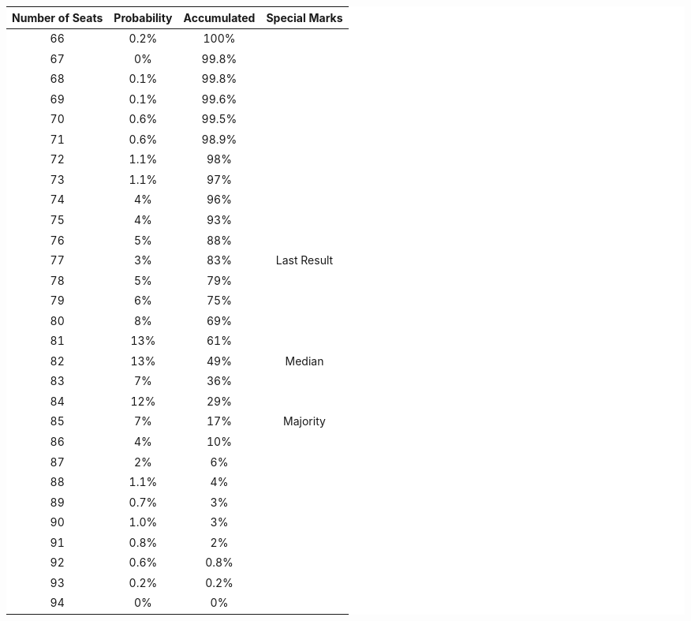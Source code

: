 | Number of Seats | Probability | Accumulated | Special Marks |
|:---------------:|:-----------:|:-----------:|:-------------:|
| 66 | 0.2% | 100% |  |
| 67 | 0% | 99.8% |  |
| 68 | 0.1% | 99.8% |  |
| 69 | 0.1% | 99.6% |  |
| 70 | 0.6% | 99.5% |  |
| 71 | 0.6% | 98.9% |  |
| 72 | 1.1% | 98% |  |
| 73 | 1.1% | 97% |  |
| 74 | 4% | 96% |  |
| 75 | 4% | 93% |  |
| 76 | 5% | 88% |  |
| 77 | 3% | 83% | Last Result |
| 78 | 5% | 79% |  |
| 79 | 6% | 75% |  |
| 80 | 8% | 69% |  |
| 81 | 13% | 61% |  |
| 82 | 13% | 49% | Median |
| 83 | 7% | 36% |  |
| 84 | 12% | 29% |  |
| 85 | 7% | 17% | Majority |
| 86 | 4% | 10% |  |
| 87 | 2% | 6% |  |
| 88 | 1.1% | 4% |  |
| 89 | 0.7% | 3% |  |
| 90 | 1.0% | 3% |  |
| 91 | 0.8% | 2% |  |
| 92 | 0.6% | 0.8% |  |
| 93 | 0.2% | 0.2% |  |
| 94 | 0% | 0% |  |
